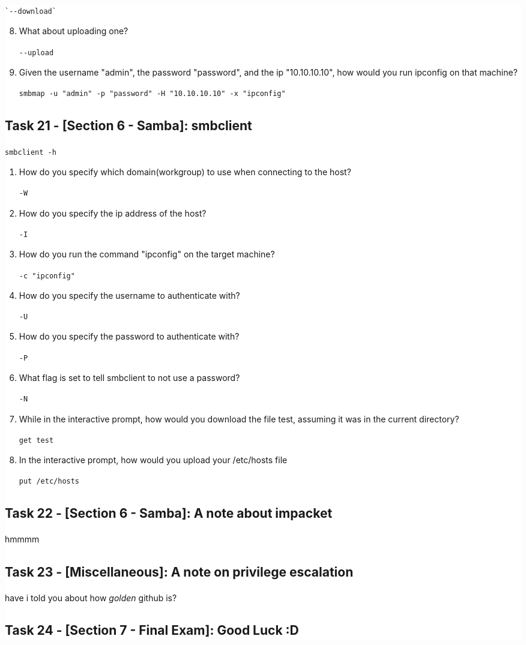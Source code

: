 	`--download`

8. What about uploading one?

	`--upload`

9. Given the username "admin", the password "password", and the ip "10.10.10.10", how would you run ipconfig on that machine?

	`smbmap -u "admin" -p "password" -H "10.10.10.10" -x "ipconfig"`

## Task 21 - [Section 6 - Samba]: smbclient

`smbclient -h`

1. How do you specify which domain(workgroup) to use when connecting to the host?

	`-W`

2.  How do you specify the ip address of the host?

	`-I`

3. How do you run the command "ipconfig" on the target machine?

	`-c "ipconfig"`

4. How do you specify the username to authenticate with?

	`-U`

5. How do you specify the password to authenticate with?

	`-P`

6. What flag is set to tell smbclient to not use a password?

	`-N`

7. While in the interactive prompt, how would you download the file test, assuming it was in the current directory?

	`get test`

8. In the interactive prompt, how would you upload your /etc/hosts file

	`put /etc/hosts`

## Task 22 - [Section 6 - Samba]: A note about impacket

hmmmm

## Task 23 - [Miscellaneous]: A note on privilege escalation

have i told you about how *golden* github is?

## Task 24 - [Section 7 - Final Exam]: Good Luck :D

